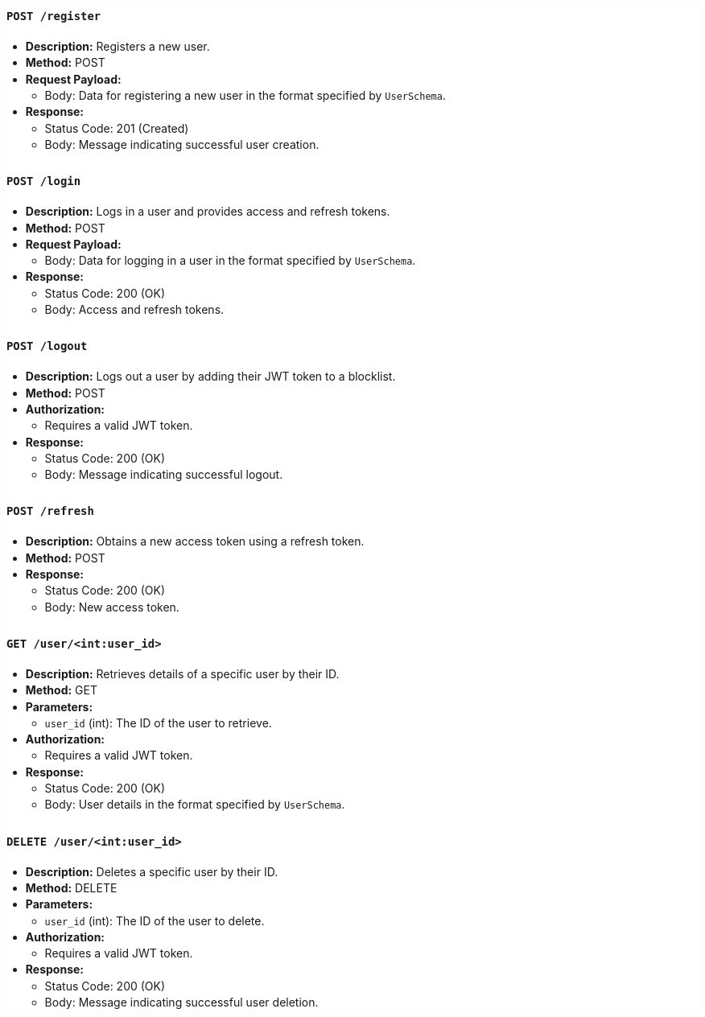### `POST /register`
- **Description:** Registers a new user.
- **Method:** POST
- **Request Payload:**
  - Body: Data for registering a new user in the format specified by `UserSchema`.
- **Response:**
  - Status Code: 201 (Created)
  - Body: Message indicating successful user creation.

### `POST /login`
- **Description:** Logs in a user and provides access and refresh tokens.
- **Method:** POST
- **Request Payload:**
  - Body: Data for logging in a user in the format specified by `UserSchema`.
- **Response:**
  - Status Code: 200 (OK)
  - Body: Access and refresh tokens.

### `POST /logout`
- **Description:** Logs out a user by adding their JWT token to a blocklist.
- **Method:** POST
- **Authorization:**
  - Requires a valid JWT token.
- **Response:**
  - Status Code: 200 (OK)
  - Body: Message indicating successful logout.

### `POST /refresh`
- **Description:** Obtains a new access token using a refresh token.
- **Method:** POST
- **Response:**
  - Status Code: 200 (OK)
  - Body: New access token.

### `GET /user/<int:user_id>`
- **Description:** Retrieves details of a specific user by their ID.
- **Method:** GET
- **Parameters:**
  - `user_id` (int): The ID of the user to retrieve.
- **Authorization:**
  - Requires a valid JWT token.
- **Response:**
  - Status Code: 200 (OK)
  - Body: User details in the format specified by `UserSchema`.

### `DELETE /user/<int:user_id>`
- **Description:** Deletes a specific user by their ID.
- **Method:** DELETE
- **Parameters:**
  - `user_id` (int): The ID of the user to delete.
- **Authorization:**
  - Requires a valid JWT token.
- **Response:**
  - Status Code: 200 (OK)
  - Body: Message indicating successful user deletion.

